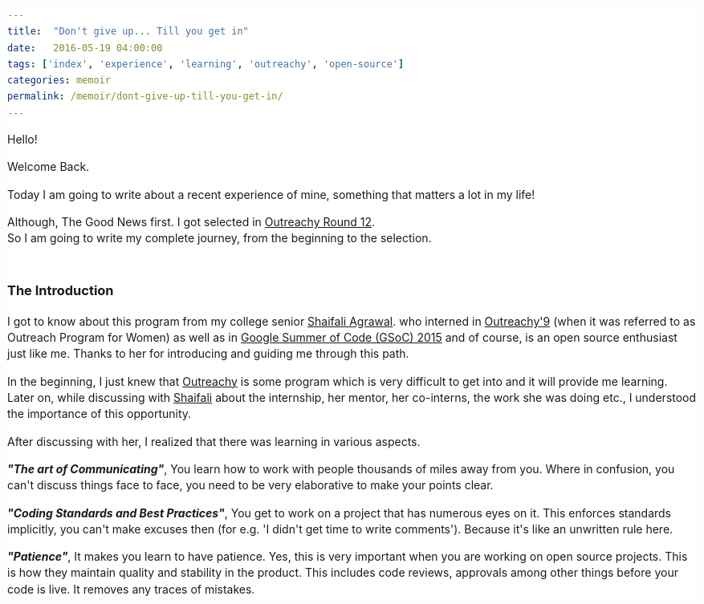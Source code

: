 ```yaml
---
title:  "Don't give up... Till you get in"
date:   2016-05-19 04:00:00
tags: ['index', 'experience', 'learning', 'outreachy', 'open-source']
categories: memoir
permalink: /memoir/dont-give-up-till-you-get-in/
---
```

Hello!

Welcome Back.

Today I am going to write about a recent experience of mine, something that matters a lot in my life!

Although, The Good News first. I got selected in [Outreachy Round 12](https://wiki.gnome.org/Outreachy/2016/MayAugust/#Accepted_Participants).  
So I am going to write my complete journey, from the beginning to the selection. 
<br>
<br>

### The Introduction ###
I got to know about this program from  my college senior [Shaifali Agrawal](http://exploreshaifali.github.io/).
who interned in [Outreachy'9](https://wiki.gnome.org/OutreachProgramForWomen/2014/DecemberMarch#Participating_Organizations/) (when it was referred to as Outreach Program for Women) as well as in [Google Summer of Code (GSoC) 2015](https://www.google-melange.com/gsoc/project/details/google/gsoc2015/shifali/5634387206995968) and of course, is an open source enthusiast just like me.
Thanks to her for introducing and guiding me through this path.

In the beginning, I just knew that [Outreachy](https://www.gnome.org/outreachy/) is some program which is very difficult to get into and it will provide me learning.
Later on, while discussing with [Shaifali](https://exploreshaifali.github.io) about the internship, her mentor, her co-interns, the work she was doing etc.,
I understood the importance of this opportunity.

After discussing with her, I realized that there was learning in various aspects.

_**"The art of Communicating"**_,
 You learn how to work with people thousands of miles away from you.
Where in confusion, you can't discuss things face to face, you need to be very elaborative to make your points clear.

_**"Coding Standards and Best Practices"**_,
You get to work on a project that has numerous eyes on it. This enforces standards implicitly,
you can't make excuses then (for e.g. 'I didn't get time to write comments'). Because it's like an unwritten rule here.

_**"Patience"**_,
It makes you learn to have patience. Yes, this is very important when you are working on open source projects.
This is how they maintain quality and stability in the product.
This includes code reviews, approvals among other things before your code is live. It removes any traces of mistakes.

